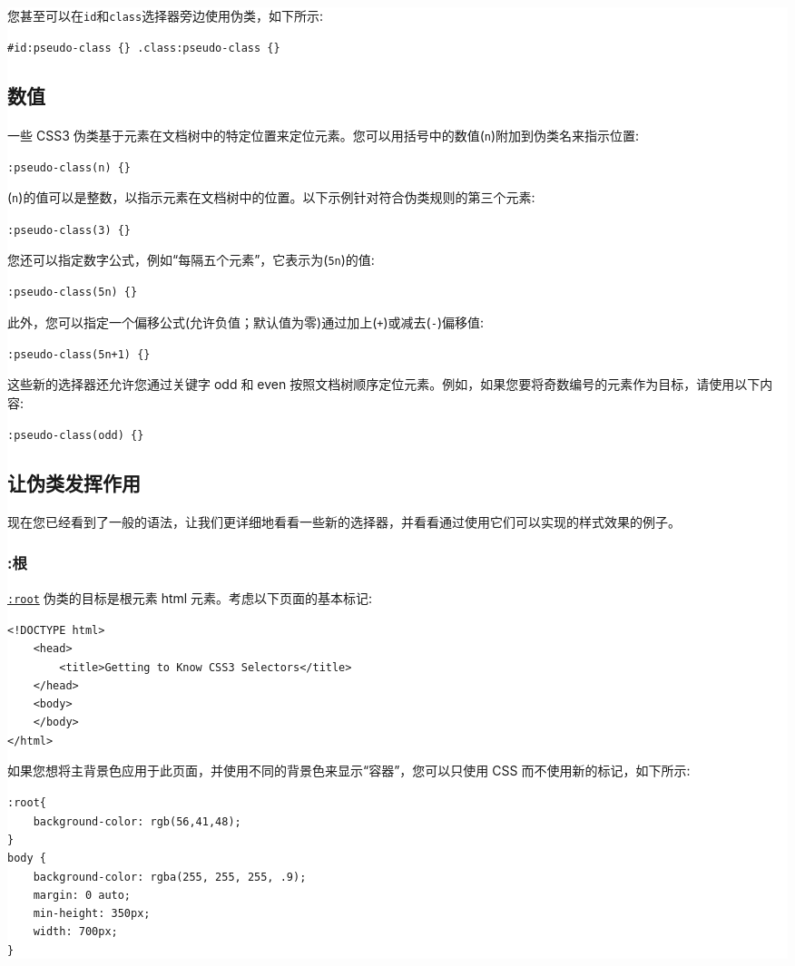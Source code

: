 您甚至可以在`id`和`class`选择器旁边使用伪类，如下所示:

```
#id:pseudo-class {} .class:pseudo-class {}
```

## 数值

一些 CSS3 伪类基于元素在文档树中的特定位置来定位元素。您可以用括号中的数值(`n`)附加到伪类名来指示位置:

`:pseudo-class(n) {}`

(`n`)的值可以是整数，以指示元素在文档树中的位置。以下示例针对符合伪类规则的第三个元素:

`:pseudo-class(3) {}`

您还可以指定数字公式，例如“每隔五个元素”，它表示为(`5n`)的值:

`:pseudo-class(5n) {}`

此外，您可以指定一个偏移公式(允许负值；默认值为零)通过加上(`+`)或减去(`-`)偏移值:

`:pseudo-class(5n+1) {}`

这些新的选择器还允许您通过关键字 odd 和 even 按照文档树顺序定位元素。例如，如果您要将奇数编号的元素作为目标，请使用以下内容:

`:pseudo-class(odd) {}`

## 让伪类发挥作用

现在您已经看到了一般的语法，让我们更详细地看看一些新的选择器，并看看通过使用它们可以实现的样式效果的例子。

### :根

[`:root`](https://www.w3.org/TR/css3-selectors/#root-pseudo) 伪类的目标是根元素 html 元素。考虑以下页面的基本标记:

```
<!DOCTYPE html> 
    <head> 
        <title>Getting to Know CSS3 Selectors</title> 
    </head> 
    <body> 
    </body> 
</html>
```

如果您想将主背景色应用于此页面，并使用不同的背景色来显示“容器”，您可以只使用 CSS 而不使用新的标记，如下所示:

```
:root{ 
    background-color: rgb(56,41,48); 
} 
body { 
    background-color: rgba(255, 255, 255, .9); 
    margin: 0 auto; 
    min-height: 350px; 
    width: 700px; 
}
```
